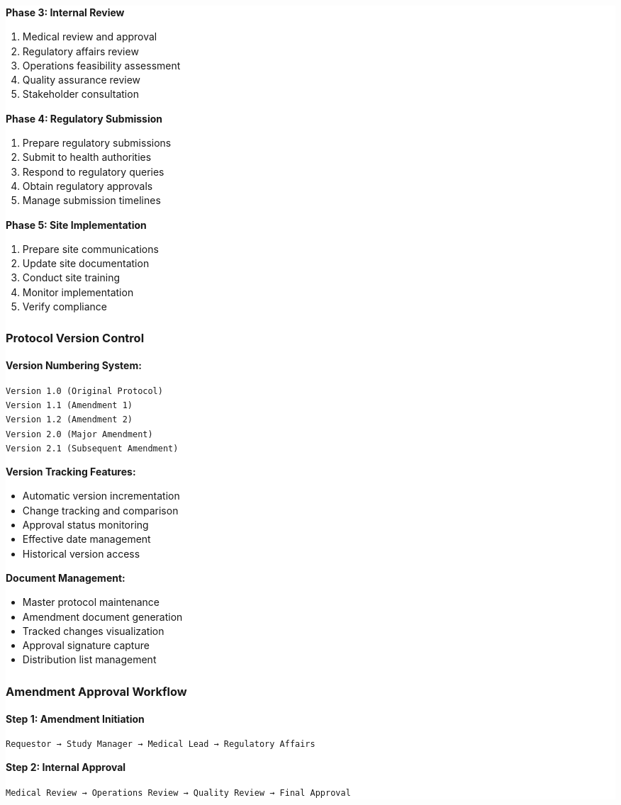 **Phase 3: Internal Review**
1. Medical review and approval
2. Regulatory affairs review
3. Operations feasibility assessment
4. Quality assurance review
5. Stakeholder consultation

**Phase 4: Regulatory Submission**
1. Prepare regulatory submissions
2. Submit to health authorities
3. Respond to regulatory queries
4. Obtain regulatory approvals
5. Manage submission timelines

**Phase 5: Site Implementation**
1. Prepare site communications
2. Update site documentation
3. Conduct site training
4. Monitor implementation
5. Verify compliance

### Protocol Version Control

**Version Numbering System:**
```
Version 1.0 (Original Protocol)
Version 1.1 (Amendment 1)
Version 1.2 (Amendment 2)
Version 2.0 (Major Amendment)
Version 2.1 (Subsequent Amendment)
```

**Version Tracking Features:**
- Automatic version incrementation
- Change tracking and comparison
- Approval status monitoring
- Effective date management
- Historical version access

**Document Management:**
- Master protocol maintenance
- Amendment document generation
- Tracked changes visualization
- Approval signature capture
- Distribution list management

### Amendment Approval Workflow

**Step 1: Amendment Initiation**
```
Requestor → Study Manager → Medical Lead → Regulatory Affairs
```

**Step 2: Internal Approval**
```
Medical Review → Operations Review → Quality Review → Final Approval
```
